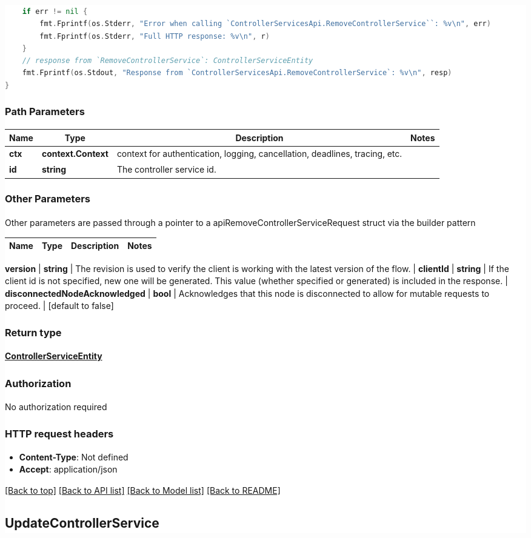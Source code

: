 ```go
    if err != nil {
        fmt.Fprintf(os.Stderr, "Error when calling `ControllerServicesApi.RemoveControllerService``: %v\n", err)
        fmt.Fprintf(os.Stderr, "Full HTTP response: %v\n", r)
    }
    // response from `RemoveControllerService`: ControllerServiceEntity
    fmt.Fprintf(os.Stdout, "Response from `ControllerServicesApi.RemoveControllerService`: %v\n", resp)
}
```

### Path Parameters


Name | Type | Description  | Notes
------------- | ------------- | ------------- | -------------
**ctx** | **context.Context** | context for authentication, logging, cancellation, deadlines, tracing, etc.
**id** | **string** | The controller service id. | 

### Other Parameters

Other parameters are passed through a pointer to a apiRemoveControllerServiceRequest struct via the builder pattern


Name | Type | Description  | Notes
------------- | ------------- | ------------- | -------------

 **version** | **string** | The revision is used to verify the client is working with the latest version of the flow. | 
 **clientId** | **string** | If the client id is not specified, new one will be generated. This value (whether specified or generated) is included in the response. | 
 **disconnectedNodeAcknowledged** | **bool** | Acknowledges that this node is disconnected to allow for mutable requests to proceed. | [default to false]

### Return type

[**ControllerServiceEntity**](ControllerServiceEntity.md)

### Authorization

No authorization required

### HTTP request headers

- **Content-Type**: Not defined
- **Accept**: application/json

[[Back to top]](#) [[Back to API list]](../README.md#documentation-for-api-endpoints)
[[Back to Model list]](../README.md#documentation-for-models)
[[Back to README]](../README.md)


## UpdateControllerService
